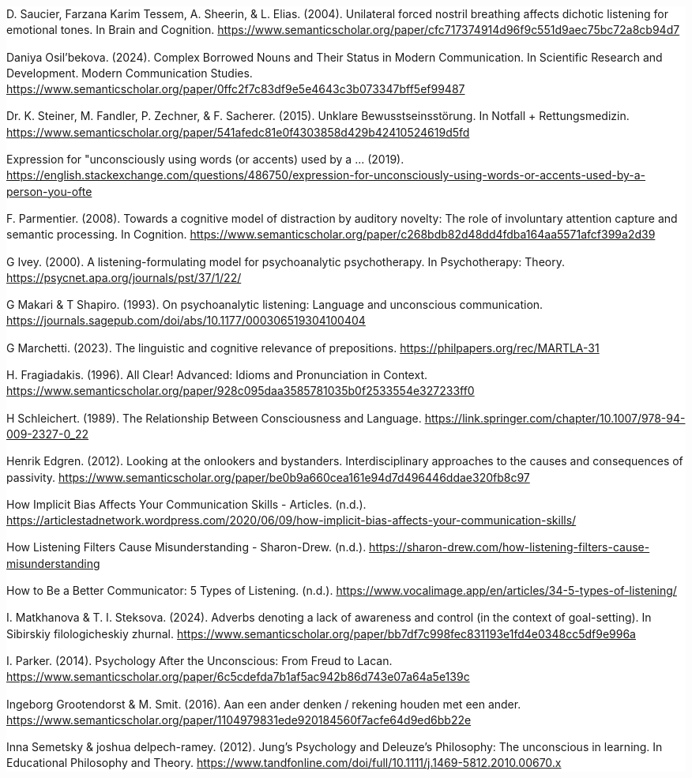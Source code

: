 D. Saucier, Farzana Karim Tessem, A. Sheerin, & L. Elias. (2004). Unilateral forced nostril breathing affects dichotic listening for emotional tones. In Brain and Cognition. https://www.semanticscholar.org/paper/cfc717374914d96f9c551d9aec75bc72a8cb94d7

Daniya Osil’bekova. (2024). Complex Borrowed Nouns and Their Status in Modern Communication. In Scientific Research and Development. Modern Communication Studies. https://www.semanticscholar.org/paper/0ffc2f7c83df9e5e4643c3b073347bff5ef99487

Dr. K. Steiner, M. Fandler, P. Zechner, & F. Sacherer. (2015). Unklare Bewusstseinsstörung. In Notfall + Rettungsmedizin. https://www.semanticscholar.org/paper/541afedc81e0f4303858d429b42410524619d5fd

Expression for "unconsciously using words (or accents) used by a ... (2019). https://english.stackexchange.com/questions/486750/expression-for-unconsciously-using-words-or-accents-used-by-a-person-you-ofte

F. Parmentier. (2008). Towards a cognitive model of distraction by auditory novelty: The role of involuntary attention capture and semantic processing. In Cognition. https://www.semanticscholar.org/paper/c268bdb82d48dd4fdba164aa5571afcf399a2d39

G Ivey. (2000). A listening-formulating model for psychoanalytic psychotherapy. In Psychotherapy: Theory. https://psycnet.apa.org/journals/pst/37/1/22/

G Makari & T Shapiro. (1993). On psychoanalytic listening: Language and unconscious communication. https://journals.sagepub.com/doi/abs/10.1177/000306519304100404

G Marchetti. (2023). The linguistic and cognitive relevance of prepositions. https://philpapers.org/rec/MARTLA-31

H. Fragiadakis. (1996). All Clear! Advanced: Idioms and Pronunciation in Context. https://www.semanticscholar.org/paper/928c095daa3585781035b0f2533554e327233ff0

H Schleichert. (1989). The Relationship Between Consciousness and Language. https://link.springer.com/chapter/10.1007/978-94-009-2327-0_22

Henrik Edgren. (2012). Looking at the onlookers and bystanders. Interdisciplinary approaches to the causes and consequences of passivity. https://www.semanticscholar.org/paper/be0b9a660cea161e94d7d496446ddae320fb8c97

How Implicit Bias Affects Your Communication Skills - Articles. (n.d.). https://articlestadnetwork.wordpress.com/2020/06/09/how-implicit-bias-affects-your-communication-skills/

How Listening Filters Cause Misunderstanding - Sharon-Drew. (n.d.). https://sharon-drew.com/how-listening-filters-cause-misunderstanding

How to Be a Better Communicator: 5 Types of Listening. (n.d.). https://www.vocalimage.app/en/articles/34-5-types-of-listening/

I. Matkhanova & T. I. Steksova. (2024). Adverbs denoting a lack of awareness and control (in the context of goal-setting). In Sibirskiy filologicheskiy zhurnal. https://www.semanticscholar.org/paper/bb7df7c998fec831193e1fd4e0348cc5df9e996a

I. Parker. (2014). Psychology After the Unconscious: From Freud to Lacan. https://www.semanticscholar.org/paper/6c5cdefda7b1af5ac942b86d743e07a64a5e139c

Ingeborg Grootendorst & M. Smit. (2016). Aan een ander denken / rekening houden met een ander. https://www.semanticscholar.org/paper/1104979831ede920184560f7acfe64d9ed6bb22e

Inna Semetsky & joshua delpech-ramey. (2012). Jung’s Psychology and Deleuze’s Philosophy: The unconscious in learning. In Educational Philosophy and Theory. https://www.tandfonline.com/doi/full/10.1111/j.1469-5812.2010.00670.x
